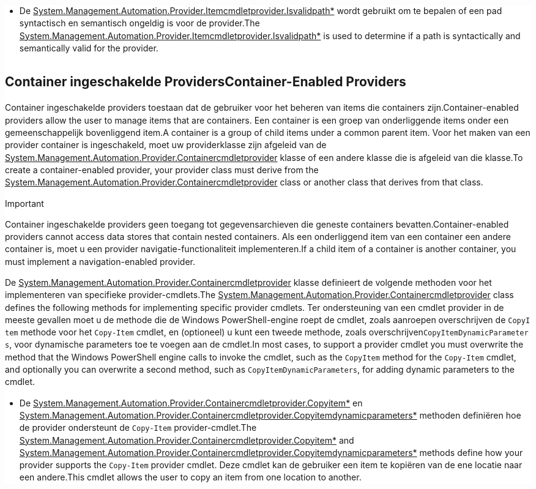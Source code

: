 - <span data-ttu-id="85e2a-137">De [System.Management.Automation.Provider.Itemcmdletprovider.Isvalidpath\*](/dotnet/api/System.Management.Automation.Provider.ItemCmdletProvider.IsValidPath) wordt gebruikt om te bepalen of een pad syntactisch en semantisch ongeldig is voor de provider.</span><span class="sxs-lookup"><span data-stu-id="85e2a-137">The [System.Management.Automation.Provider.Itemcmdletprovider.Isvalidpath\*](/dotnet/api/System.Management.Automation.Provider.ItemCmdletProvider.IsValidPath) is used to determine if a path is syntactically and semantically valid for the provider.</span></span>

## <a name="container-enabled-providers"></a><span data-ttu-id="85e2a-138">Container ingeschakelde Providers</span><span class="sxs-lookup"><span data-stu-id="85e2a-138">Container-Enabled Providers</span></span>

<span data-ttu-id="85e2a-139">Container ingeschakelde providers toestaan dat de gebruiker voor het beheren van items die containers zijn.</span><span class="sxs-lookup"><span data-stu-id="85e2a-139">Container-enabled providers allow the user to manage items that are containers.</span></span> <span data-ttu-id="85e2a-140">Een container is een groep van onderliggende items onder een gemeenschappelijk bovenliggend item.</span><span class="sxs-lookup"><span data-stu-id="85e2a-140">A container is a group of child items under a common parent item.</span></span> <span data-ttu-id="85e2a-141">Voor het maken van een provider container is ingeschakeld, moet uw providerklasse zijn afgeleid van de [System.Management.Automation.Provider.Containercmdletprovider](/dotnet/api/System.Management.Automation.Provider.ContainerCmdletProvider) klasse of een andere klasse die is afgeleid van die klasse.</span><span class="sxs-lookup"><span data-stu-id="85e2a-141">To create a container-enabled provider, your provider class must derive from the [System.Management.Automation.Provider.Containercmdletprovider](/dotnet/api/System.Management.Automation.Provider.ContainerCmdletProvider) class or another class that derives from that class.</span></span>

> [!IMPORTANT]
> <span data-ttu-id="85e2a-142">Container ingeschakelde providers geen toegang tot gegevensarchieven die geneste containers bevatten.</span><span class="sxs-lookup"><span data-stu-id="85e2a-142">Container-enabled providers cannot access data stores that contain nested containers.</span></span> <span data-ttu-id="85e2a-143">Als een onderliggend item van een container een andere container is, moet u een provider navigatie-functionaliteit implementeren.</span><span class="sxs-lookup"><span data-stu-id="85e2a-143">If a child item of a container is another container, you must implement a navigation-enabled provider.</span></span>

<span data-ttu-id="85e2a-144">De [System.Management.Automation.Provider.Containercmdletprovider](/dotnet/api/System.Management.Automation.Provider.ContainerCmdletProvider) klasse definieert de volgende methoden voor het implementeren van specifieke provider-cmdlets.</span><span class="sxs-lookup"><span data-stu-id="85e2a-144">The [System.Management.Automation.Provider.Containercmdletprovider](/dotnet/api/System.Management.Automation.Provider.ContainerCmdletProvider) class defines the following methods for implementing specific provider cmdlets.</span></span> <span data-ttu-id="85e2a-145">Ter ondersteuning van een cmdlet provider in de meeste gevallen moet u de methode die de Windows PowerShell-engine roept de cmdlet, zoals aanroepen overschrijven de `CopyItem` methode voor het `Copy-Item` cmdlet, en (optioneel) u kunt een tweede methode, zoals overschrijven`CopyItemDynamicParameters`, voor dynamische parameters toe te voegen aan de cmdlet.</span><span class="sxs-lookup"><span data-stu-id="85e2a-145">In most cases, to support a provider cmdlet you must overwrite the method that the Windows PowerShell engine calls to invoke the cmdlet, such as the `CopyItem` method for the `Copy-Item` cmdlet, and optionally you can overwrite a second method, such as `CopyItemDynamicParameters`, for adding dynamic parameters to the cmdlet.</span></span>

- <span data-ttu-id="85e2a-146">De [System.Management.Automation.Provider.Containercmdletprovider.Copyitem\*](/dotnet/api/System.Management.Automation.Provider.ContainerCmdletProvider.CopyItem) en [System.Management.Automation.Provider.Containercmdletprovider.Copyitemdynamicparameters\*](/dotnet/api/System.Management.Automation.Provider.ContainerCmdletProvider.CopyItemDynamicParameters) methoden definiëren hoe de provider ondersteunt de `Copy-Item` provider-cmdlet.</span><span class="sxs-lookup"><span data-stu-id="85e2a-146">The [System.Management.Automation.Provider.Containercmdletprovider.Copyitem\*](/dotnet/api/System.Management.Automation.Provider.ContainerCmdletProvider.CopyItem) and [System.Management.Automation.Provider.Containercmdletprovider.Copyitemdynamicparameters\*](/dotnet/api/System.Management.Automation.Provider.ContainerCmdletProvider.CopyItemDynamicParameters) methods define how your provider supports the `Copy-Item` provider cmdlet.</span></span> <span data-ttu-id="85e2a-147">Deze cmdlet kan de gebruiker een item te kopiëren van de ene locatie naar een andere.</span><span class="sxs-lookup"><span data-stu-id="85e2a-147">This cmdlet allows the user to copy an item from one location to another.</span></span>

